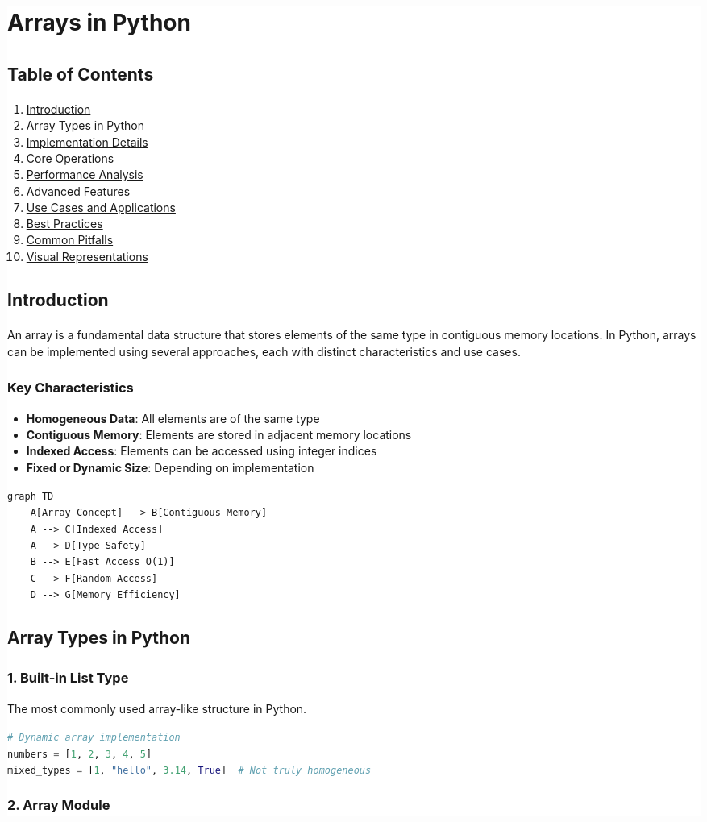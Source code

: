 # Arrays in Python

## Table of Contents

1. [Introduction](#introduction)
2. [Array Types in Python](#array-types-in-python)
3. [Implementation Details](#implementation-details)
4. [Core Operations](#core-operations)
5. [Performance Analysis](#performance-analysis)
6. [Advanced Features](#advanced-features)
7. [Use Cases and Applications](#use-cases-and-applications)
8. [Best Practices](#best-practices)
9. [Common Pitfalls](#common-pitfalls)
10. [Visual Representations](#visual-representations)

## Introduction

An array is a fundamental data structure that stores elements of the same type in contiguous memory locations. In Python, arrays can be implemented using several approaches, each with distinct characteristics and use cases.

### Key Characteristics

- **Homogeneous Data**: All elements are of the same type
- **Contiguous Memory**: Elements are stored in adjacent memory locations
- **Indexed Access**: Elements can be accessed using integer indices
- **Fixed or Dynamic Size**: Depending on implementation

```mermaid
graph TD
    A[Array Concept] --> B[Contiguous Memory]
    A --> C[Indexed Access]
    A --> D[Type Safety]
    B --> E[Fast Access O(1)]
    C --> F[Random Access]
    D --> G[Memory Efficiency]
```

## Array Types in Python

### 1. Built-in List Type

The most commonly used array-like structure in Python.

```python
# Dynamic array implementation
numbers = [1, 2, 3, 4, 5]
mixed_types = [1, "hello", 3.14, True]  # Not truly homogeneous
```

### 2. Array Module

